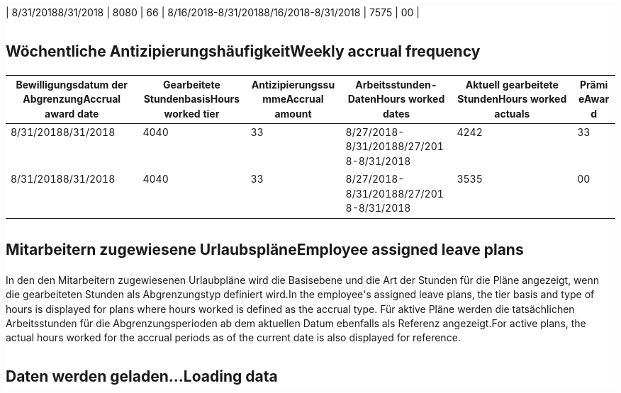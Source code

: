 | <span data-ttu-id="11b8c-171">8/31/2018</span><span class="sxs-lookup"><span data-stu-id="11b8c-171">8/31/2018</span></span>             | <span data-ttu-id="11b8c-172">80</span><span class="sxs-lookup"><span data-stu-id="11b8c-172">80</span></span>                   | <span data-ttu-id="11b8c-173">6</span><span class="sxs-lookup"><span data-stu-id="11b8c-173">6</span></span>                     | <span data-ttu-id="11b8c-174">8/16/2018-8/31/2018</span><span class="sxs-lookup"><span data-stu-id="11b8c-174">8/16/2018-8/31/2018</span></span>  | <span data-ttu-id="11b8c-175">75</span><span class="sxs-lookup"><span data-stu-id="11b8c-175">75</span></span>                  | <span data-ttu-id="11b8c-176">0</span><span class="sxs-lookup"><span data-stu-id="11b8c-176">0</span></span>                   |

## <a name="weekly-accrual-frequency"></a><span data-ttu-id="11b8c-177">Wöchentliche Antizipierungshäufigkeit</span><span class="sxs-lookup"><span data-stu-id="11b8c-177">Weekly accrual frequency</span></span>

| <span data-ttu-id="11b8c-178">Bewilligungsdatum der Abgrenzung</span><span class="sxs-lookup"><span data-stu-id="11b8c-178">Accrual award date</span></span>    | <span data-ttu-id="11b8c-179">Gearbeitete Stundenbasis</span><span class="sxs-lookup"><span data-stu-id="11b8c-179">Hours worked tier</span></span>    | <span data-ttu-id="11b8c-180">Antizipierungssumme</span><span class="sxs-lookup"><span data-stu-id="11b8c-180">Accrual amount</span></span>        | <span data-ttu-id="11b8c-181">Arbeitsstunden-Daten</span><span class="sxs-lookup"><span data-stu-id="11b8c-181">Hours worked dates</span></span>   | <span data-ttu-id="11b8c-182">Aktuell gearbeitete Stunden</span><span class="sxs-lookup"><span data-stu-id="11b8c-182">Hours worked actuals</span></span>| <span data-ttu-id="11b8c-183">Prämie</span><span class="sxs-lookup"><span data-stu-id="11b8c-183">Award</span></span>               |
| --------------------- | -------------------- | --------------------- | -------------------- |-------------------- |-------------------- |
| <span data-ttu-id="11b8c-184">8/31/2018</span><span class="sxs-lookup"><span data-stu-id="11b8c-184">8/31/2018</span></span>             | <span data-ttu-id="11b8c-185">40</span><span class="sxs-lookup"><span data-stu-id="11b8c-185">40</span></span>                   | <span data-ttu-id="11b8c-186">3</span><span class="sxs-lookup"><span data-stu-id="11b8c-186">3</span></span>                     | <span data-ttu-id="11b8c-187">8/27/2018-8/31/2018</span><span class="sxs-lookup"><span data-stu-id="11b8c-187">8/27/2018-8/31/2018</span></span>  | <span data-ttu-id="11b8c-188">42</span><span class="sxs-lookup"><span data-stu-id="11b8c-188">42</span></span>                  | <span data-ttu-id="11b8c-189">3</span><span class="sxs-lookup"><span data-stu-id="11b8c-189">3</span></span>                  |        
| <span data-ttu-id="11b8c-190">8/31/2018</span><span class="sxs-lookup"><span data-stu-id="11b8c-190">8/31/2018</span></span>             | <span data-ttu-id="11b8c-191">40</span><span class="sxs-lookup"><span data-stu-id="11b8c-191">40</span></span>                   | <span data-ttu-id="11b8c-192">3</span><span class="sxs-lookup"><span data-stu-id="11b8c-192">3</span></span>                     | <span data-ttu-id="11b8c-193">8/27/2018-8/31/2018</span><span class="sxs-lookup"><span data-stu-id="11b8c-193">8/27/2018-8/31/2018</span></span>  | <span data-ttu-id="11b8c-194">35</span><span class="sxs-lookup"><span data-stu-id="11b8c-194">35</span></span>                  | <span data-ttu-id="11b8c-195">0</span><span class="sxs-lookup"><span data-stu-id="11b8c-195">0</span></span>                   |

## <a name="employee-assigned-leave-plans"></a><span data-ttu-id="11b8c-196">Mitarbeitern zugewiesene Urlaubspläne</span><span class="sxs-lookup"><span data-stu-id="11b8c-196">Employee assigned leave plans</span></span>

<span data-ttu-id="11b8c-197">In den den Mitarbeitern zugewiesenen Urlaubpläne wird die Basisebene und die Art der Stunden für die Pläne angezeigt, wenn die gearbeiteten Stunden als Abgrenzungstyp definiert wird.</span><span class="sxs-lookup"><span data-stu-id="11b8c-197">In the employee's assigned leave plans, the tier basis and type of hours is displayed for plans where hours worked is defined as the accrual type.</span></span> <span data-ttu-id="11b8c-198">Für aktive Pläne werden die tatsächlichen Arbeitsstunden für die Abgrenzungsperioden ab dem aktuellen Datum ebenfalls als Referenz angezeigt.</span><span class="sxs-lookup"><span data-stu-id="11b8c-198">For active plans, the actual hours worked for the accrual periods as of the current date is also displayed for reference.</span></span> 

## <a name="loading-data"></a><span data-ttu-id="11b8c-199">Daten werden geladen...</span><span class="sxs-lookup"><span data-stu-id="11b8c-199">Loading data</span></span>
